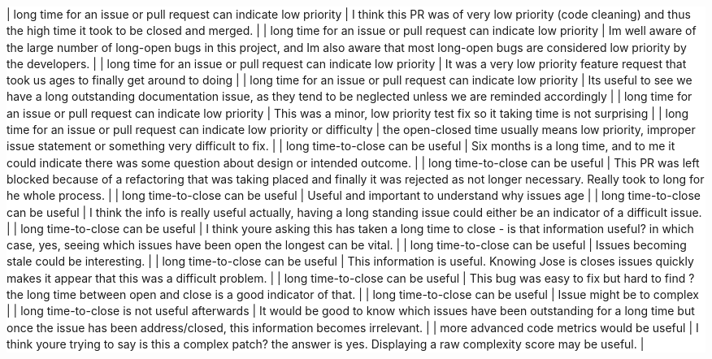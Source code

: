 | long time for an issue or pull request can indicate low priority               | I think this PR was of very low priority (code cleaning) and thus the high time it took to be closed and merged.                                                                                                                                          |
| long time for an issue or pull request can indicate low priority               | Im well aware of the large number of long-open bugs in this project, and Im also aware that most long-open bugs are considered low priority by the developers.                                                                                            |
| long time for an issue or pull request can indicate low priority               | It was a very low priority feature request that took us ages to finally get around to doing                                                                                                                                                               |
| long time for an issue or pull request can indicate low priority               | Its useful to see we have a long outstanding documentation issue, as they tend to be neglected unless we are reminded accordingly                                                                                                                         |
| long time for an issue or pull request can indicate low priority               | This was a minor, low priority test fix so it taking time is not surprising                                                                                                                                                                               |
| long time for an issue or pull request can indicate low priority or difficulty | the open-closed time usually means low priority, improper issue statement or something very difficult to fix.                                                                                                                                             |
| long time-to-close can be useful                                               | Six months is a long time, and to me it could indicate there was some question about design or intended outcome.                                                                                                                                          |
| long time-to-close can be useful                                               | This PR was left blocked because of a refactoring that was taking placed and finally it was rejected as not longer necessary. Really took to long for he whole process.                                                                                   |
| long time-to-close can be useful                                               | Useful and important to understand why issues age                                                                                                                                                                                                         |
| long time-to-close can be useful                                               | I think the info is really useful actually, having a long standing issue could either be an indicator of a difficult issue.                                                                                                                               |
| long time-to-close can be useful                                               | I think youre asking this has taken a long time to close - is that information useful? in which case, yes, seeing which issues have been open the longest can be vital.                                                                                   |
| long time-to-close can be useful                                               | Issues becoming stale could be interesting.                                                                                                                                                                                                               |
| long time-to-close can be useful                                               | This information is useful. Knowing Jose is closes issues quickly makes it appear that this was a difficult problem.                                                                                                                                      |
| long time-to-close can be useful                                               | This bug was easy to fix but hard to find ? the long time between open and close is a good indicator of that.                                                                                                                                             |
| long time-to-close can be useful                                               | Issue might be to complex                                                                                                                                                                                                                                 |
| long time-to-close is not useful afterwards                                    | It would be good to know which issues have been outstanding for a long time but once the issue has been address/closed, this information becomes irrelevant.                                                                                              |
| more advanced code metrics would be useful                                     | I think youre trying to say is this a complex patch? the answer is yes. Displaying a raw complexity score may be useful.                                                                                                                                  |